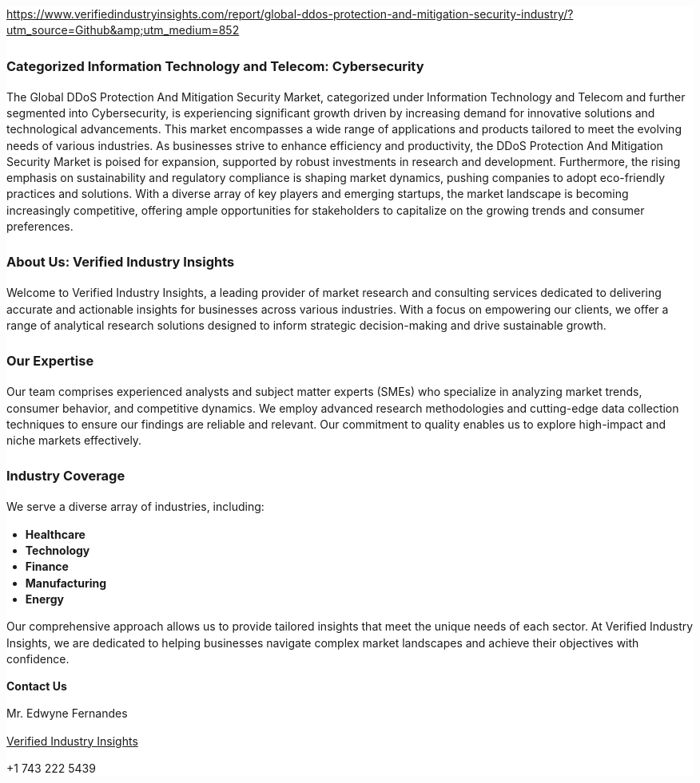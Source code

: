 </strong><a href="https://www.verifiedindustryinsights.com/report/global-ddos-protection-and-mitigation-security-industry/?utm_source=Github&amp;utm_medium=852">https://www.verifiedindustryinsights.com/report/global-ddos-protection-and-mitigation-security-industry/?utm_source=Github&amp;utm_medium=852</a>&nbsp;</p><h3>Categorized Information Technology and Telecom: Cybersecurity </h3><p>The Global DDoS Protection And Mitigation Security Market, categorized under Information Technology and Telecom and further segmented into Cybersecurity, is experiencing significant growth driven by increasing demand for innovative solutions and technological advancements. This market encompasses a wide range of applications and products tailored to meet the evolving needs of various industries. As businesses strive to enhance efficiency and productivity, the DDoS Protection And Mitigation Security Market is poised for expansion, supported by robust investments in research and development. Furthermore, the rising emphasis on sustainability and regulatory compliance is shaping market dynamics, pushing companies to adopt eco-friendly practices and solutions. With a diverse array of key players and emerging startups, the market landscape is becoming increasingly competitive, offering ample opportunities for stakeholders to capitalize on the growing trends and consumer preferences.</p><h3>About Us: Verified Industry Insights</h3><p>Welcome to Verified Industry Insights, a leading provider of market research and consulting services dedicated to delivering accurate and actionable insights for businesses across various industries. With a focus on empowering our clients, we offer a range of analytical research solutions designed to inform strategic decision-making and drive sustainable growth.</p><h3>Our Expertise</h3><p>Our team comprises experienced analysts and subject matter experts (SMEs) who specialize in analyzing market trends, consumer behavior, and competitive dynamics. We employ advanced research methodologies and cutting-edge data collection techniques to ensure our findings are reliable and relevant. Our commitment to quality enables us to explore high-impact and niche markets effectively.</p><h3>Industry Coverage</h3><p>We serve a diverse array of industries, including:</p><ul><li><strong>Healthcare</strong></li><li><strong>Technology</strong></li><li><strong>Finance</strong></li><li><strong>Manufacturing</strong></li><li><strong>Energy</strong></li></ul><p>Our comprehensive approach allows us to provide tailored insights that meet the unique needs of each sector. At Verified Industry Insights, we are dedicated to helping businesses navigate complex market landscapes and achieve their objectives with confidence.</p><p><strong>Contact Us</strong></p><p>Mr. Edwyne Fernandes</p><p><a href="https://www.verifiedindustryinsights.com/">Verified Industry Insights</a></p><p>+1 743 222 5439</p>
